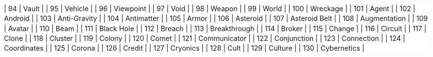 | 94 | Vault |
| 95 | Vehicle |
| 96 | Viewpoint |
| 97 | Void |
| 98 | Weapon |
| 99 | World |
| 100 | Wreckage |
| 101 | Agent |
| 102 | Android |
| 103 | Anti-Gravity |
| 104 | Antimatter |
| 105 | Armor |
| 106 | Asteroid |
| 107 | Asteroid Belt |
| 108 | Augmentation |
| 109 | Avatar |
| 110 | Beam |
| 111 | Black Hole |
| 112 | Breach |
| 113 | Breakthrough |
| 114 | Broker |
| 115 | Change |
| 116 | Circuit |
| 117 | Clone |
| 118 | Cluster |
| 119 | Colony |
| 120 | Comet |
| 121 | Communicator |
| 122 | Conjunction |
| 123 | Connection |
| 124 | Coordinates |
| 125 | Corona |
| 126 | Credit |
| 127 | Cryonics |
| 128 | Cult |
| 129 | Culture |
| 130 | Cybernetics |